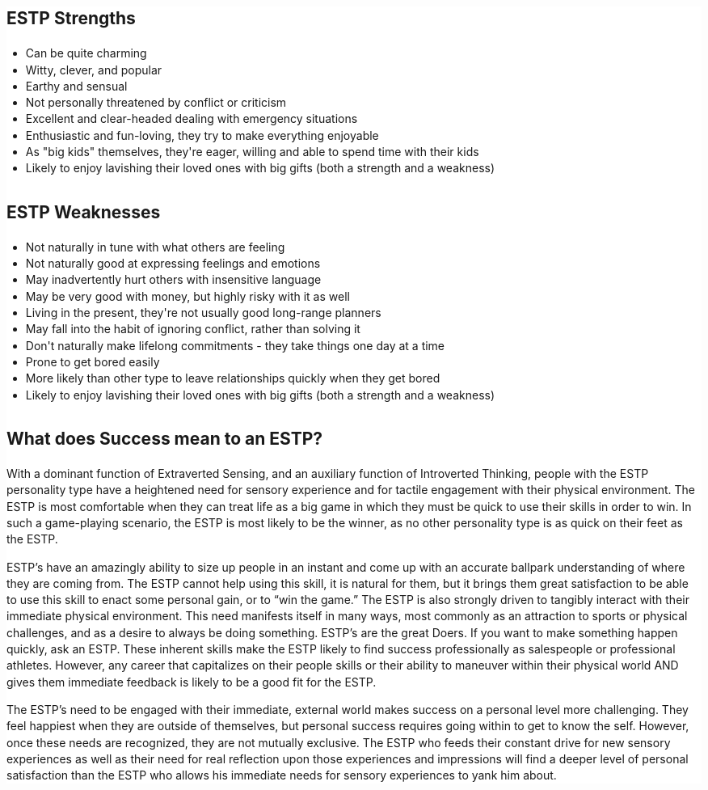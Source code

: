  ## ESTP Strengths 

- Can be quite charming  
- Witty, clever, and popular  
- Earthy and sensual  
- Not personally threatened by conflict or criticism
- Excellent and clear-headed dealing with emergency situations  
- Enthusiastic and fun-loving, they try to make everything enjoyable  
- As "big kids" themselves, they're eager, willing and able to spend time with their kids  
- Likely to enjoy lavishing their loved ones with big gifts (both a strength and a weakness)  

## ESTP Weaknesses 

- Not naturally in tune with what others are feeling  
- Not naturally good at expressing feelings and emotions  
- May inadvertently hurt others with insensitive language  
- May be very good with money, but highly risky with it as well  
- Living in the present, they're not usually good long-range planners  
- May fall into the habit of ignoring conflict, rather than solving it  
- Don't naturally make lifelong commitments - they take things one day at a time  
- Prone to get bored easily  
- More likely than other type to leave relationships quickly when they get bored  
- Likely to enjoy lavishing their loved ones with big gifts (both a strength and a weakness)  

## What does Success mean to an ESTP?  

With a dominant function of Extraverted Sensing, and an auxiliary function of Introverted Thinking, people with the ESTP personality type have a heightened need for sensory experience and for tactile engagement with their physical environment.  The ESTP is most comfortable when they can treat life as a big game in which they must be quick to use their skills in order to win.  In such a game-playing scenario, the ESTP is most likely to be the winner, as no other personality type is as quick on their feet as the ESTP.  

ESTP’s have an amazingly ability to size up people in an instant and come up with an accurate ballpark understanding of where they are coming from.  The ESTP cannot help using this skill, it is natural for them, but it brings them great satisfaction to be able to use this skill to enact some personal gain, or to “win the game.”  The ESTP is also strongly driven to tangibly interact with their immediate physical environment.  This need manifests itself in many ways, most commonly as an attraction to sports or physical challenges, and as a desire to always be doing something.  ESTP’s are the great Doers.  If you want to make something happen quickly, ask an ESTP.  These inherent skills make the ESTP likely to find success professionally as salespeople or professional athletes.  However, any career that capitalizes on their people skills or their ability to maneuver within their physical world AND gives them immediate feedback is likely to be a good fit for the ESTP. 

 The ESTP’s need to be engaged with their immediate, external world makes success on a personal level more challenging.  They feel happiest when they are outside of themselves, but personal success requires going within to get to know the self.  However, once these needs are recognized, they are not mutually exclusive.  The ESTP who feeds their constant drive for new sensory experiences as well as their need for real reflection upon those experiences and impressions will find a deeper level of personal satisfaction than the ESTP who allows his immediate needs for sensory experiences to yank him about.  
